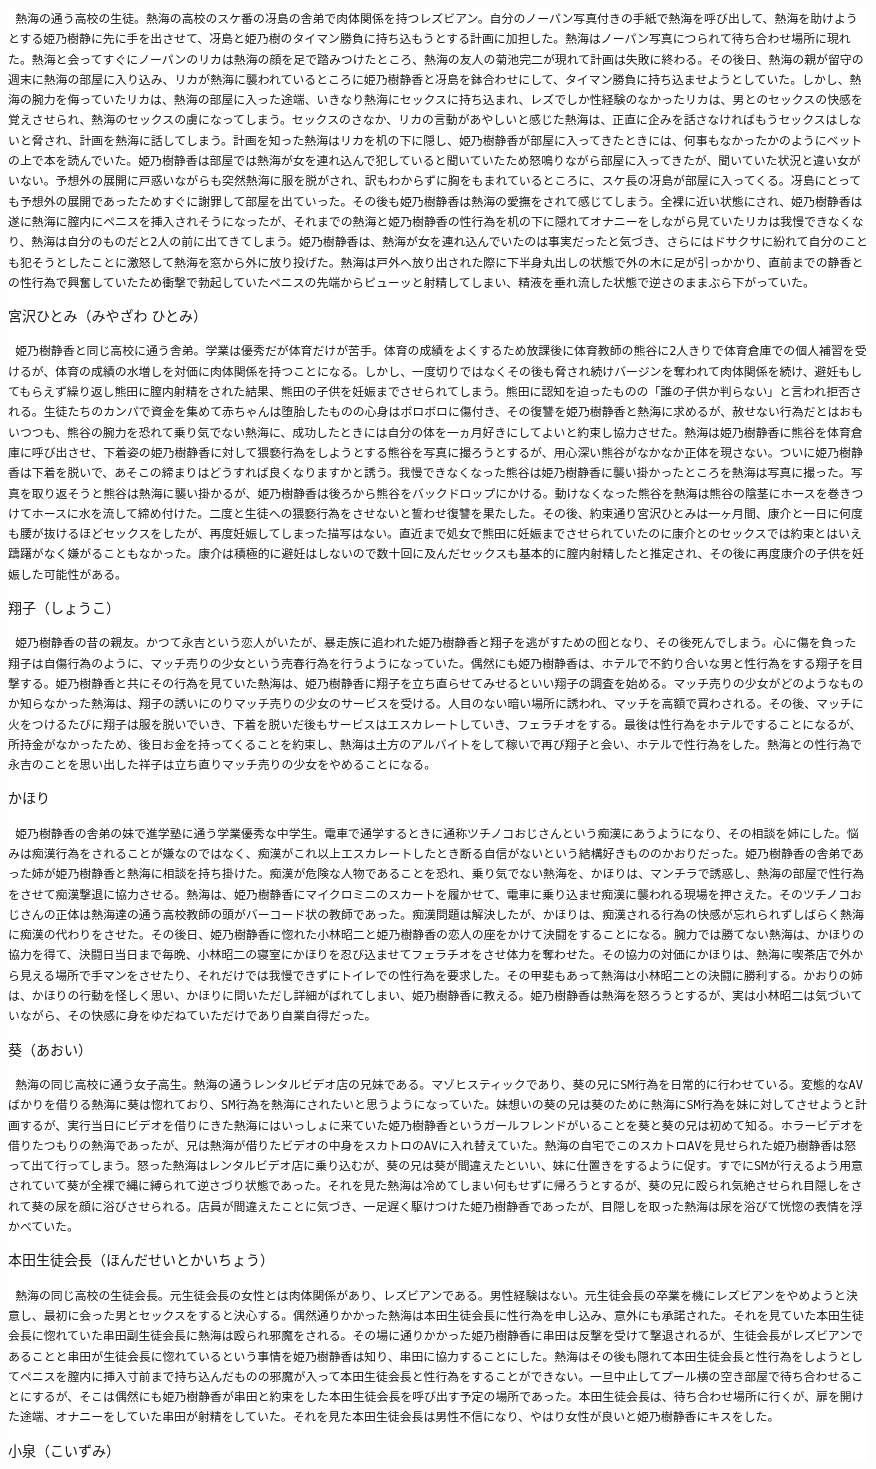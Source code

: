      熱海の通う高校の生徒。熱海の高校のスケ番の冴島の舎弟で肉体関係を持つレズビアン。自分のノーパン写真付きの手紙で熱海を呼び出して、熱海を助けようとする姫乃樹静に先に手を出させて、冴島と姫乃樹のタイマン勝負に持ち込もうとする計画に加担した。熱海はノーパン写真につられて待ち合わせ場所に現れた。熱海と会ってすぐにノーパンのリカは熱海の顔を足で踏みつけたところ、熱海の友人の菊池完二が現れて計画は失敗に終わる。その後日、熱海の親が留守の週末に熱海の部屋に入り込み、リカが熱海に襲われているところに姫乃樹静香と冴島を鉢合わせにして、タイマン勝負に持ち込ませようとしていた。しかし、熱海の腕力を侮っていたリカは、熱海の部屋に入った途端、いきなり熱海にセックスに持ち込まれ、レズでしか性経験のなかったリカは、男とのセックスの快感を覚えさせられ、熱海のセックスの虜になってしまう。セックスのさなか、リカの言動があやしいと感じた熱海は、正直に企みを話さなければもうセックスはしないと脅され、計画を熱海に話してしまう。計画を知った熱海はリカを机の下に隠し、姫乃樹静香が部屋に入ってきたときには、何事もなかったかのようにベットの上で本を読んでいた。姫乃樹静香は部屋では熱海が女を連れ込んで犯していると聞いていたため怒鳴りながら部屋に入ってきたが、聞いていた状況と違い女がいない。予想外の展開に戸惑いながらも突然熱海に服を脱がされ、訳もわからずに胸をもまれているところに、スケ長の冴島が部屋に入ってくる。冴島にとっても予想外の展開であったためすぐに謝罪して部屋を出ていった。その後も姫乃樹静香は熱海の愛撫をされて感じてしまう。全裸に近い状態にされ、姫乃樹静香は遂に熱海に膣内にペニスを挿入されそうになったが、それまでの熱海と姫乃樹静香の性行為を机の下に隠れてオナニーをしながら見ていたリカは我慢できなくなり、熱海は自分のものだと2人の前に出てきてしまう。姫乃樹静香は、熱海が女を連れ込んでいたのは事実だったと気づき、さらにはドサクサに紛れて自分のことも犯そうとしたことに激怒して熱海を窓から外に放り投げた。熱海は戸外へ放り出された際に下半身丸出しの状態で外の木に足が引っかかり、直前までの静香との性行為で興奮していたため衝撃で勃起していたペニスの先端からピューッと射精してしまい、精液を垂れ流した状態で逆さのままぶら下がっていた。 
宮沢ひとみ（みやざわ ひとみ）

     姫乃樹静香と同じ高校に通う舎弟。学業は優秀だが体育だけが苦手。体育の成績をよくするため放課後に体育教師の熊谷に2人きりで体育倉庫での個人補習を受けるが、体育の成績の水増しを対価に肉体関係を持つことになる。しかし、一度切りではなくその後も脅され続けバージンを奪われて肉体関係を続け、避妊もしてもらえず繰り返し熊田に膣内射精をされた結果、熊田の子供を妊娠までさせられてしまう。熊田に認知を迫ったものの「誰の子供か判らない」と言われ拒否される。生徒たちのカンパで資金を集めて赤ちゃんは堕胎したものの心身はボロボロに傷付き、その復讐を姫乃樹静香と熱海に求めるが、赦せない行為だとはおもいつつも、熊谷の腕力を恐れて乗り気でない熱海に、成功したときには自分の体を一ヵ月好きにしてよいと約束し協力させた。熱海は姫乃樹静香に熊谷を体育倉庫に呼び出させ、下着姿の姫乃樹静香に対して猥褻行為をしようとする熊谷を写真に撮ろうとするが、用心深い熊谷がなかなか正体を現さない。ついに姫乃樹静香は下着を脱いで、あそこの締まりはどうすれば良くなりますかと誘う。我慢できなくなった熊谷は姫乃樹静香に襲い掛かったところを熱海は写真に撮った。写真を取り返そうと熊谷は熱海に襲い掛かるが、姫乃樹静香は後ろから熊谷をバックドロップにかける。動けなくなった熊谷を熱海は熊谷の陰茎にホースを巻きつけてホースに水を流して締め付けた。二度と生徒への猥褻行為をさせないと誓わせ復讐を果たした。その後、約束通り宮沢ひとみは一ヶ月間、康介と一日に何度も腰が抜けるほどセックスをしたが、再度妊娠してしまった描写はない。直近まで処女で熊田に妊娠までさせられていたのに康介とのセックスでは約束とはいえ躊躇がなく嫌がることもなかった。康介は積極的に避妊はしないので数十回に及んだセックスも基本的に膣内射精したと推定され、その後に再度康介の子供を妊娠した可能性がある。 
翔子（しょうこ）

     姫乃樹静香の昔の親友。かつて永吉という恋人がいたが、暴走族に追われた姫乃樹静香と翔子を逃がすための囮となり、その後死んでしまう。心に傷を負った翔子は自傷行為のように、マッチ売りの少女という売春行為を行うようになっていた。偶然にも姫乃樹静香は、ホテルで不釣り合いな男と性行為をする翔子を目撃する。姫乃樹静香と共にその行為を見ていた熱海は、姫乃樹静香に翔子を立ち直らせてみせるといい翔子の調査を始める。マッチ売りの少女がどのようなものか知らなかった熱海は、翔子の誘いにのりマッチ売りの少女のサービスを受ける。人目のない暗い場所に誘われ、マッチを高額で買わされる。その後、マッチに火をつけるたびに翔子は服を脱いでいき、下着を脱いだ後もサービスはエスカレートしていき、フェラチオをする。最後は性行為をホテルですることになるが、所持金がなかったため、後日お金を持ってくることを約束し、熱海は土方のアルバイトをして稼いで再び翔子と会い、ホテルで性行為をした。熱海との性行為で永吉のことを思い出した祥子は立ち直りマッチ売りの少女をやめることになる。 
かほり

     姫乃樹静香の舎弟の妹で進学塾に通う学業優秀な中学生。電車で通学するときに通称ツチノコおじさんという痴漢にあうようになり、その相談を姉にした。悩みは痴漢行為をされることが嫌なのではなく、痴漢がこれ以上エスカレートしたとき断る自信がないという結構好きもののかおりだった。姫乃樹静香の舎弟であった姉が姫乃樹静香と熱海に相談を持ち掛けた。痴漢が危険な人物であることを恐れ、乗り気でない熱海を、かほりは、マンチラで誘惑し、熱海の部屋で性行為をさせて痴漢撃退に協力させる。熱海は、姫乃樹静香にマイクロミニのスカートを履かせて、電車に乗り込ませ痴漢に襲われる現場を押さえた。そのツチノコおじさんの正体は熱海達の通う高校教師の頭がバーコード状の教師であった。痴漢問題は解決したが、かほりは、痴漢される行為の快感が忘れられずしばらく熱海に痴漢の代わりをさせた。その後日、姫乃樹静香に惚れた小林昭二と姫乃樹静香の恋人の座をかけて決闘をすることになる。腕力では勝てない熱海は、かほりの協力を得て、決闘日当日まで毎晩、小林昭二の寝室にかほりを忍び込ませてフェラチオをさせ体力を奪わせた。その協力の対価にかほりは、熱海に喫茶店で外から見える場所で手マンをさせたり、それだけでは我慢できずにトイレでの性行為を要求した。その甲斐もあって熱海は小林昭二との決闘に勝利する。かおりの姉は、かほりの行動を怪しく思い、かほりに問いただし詳細がばれてしまい、姫乃樹静香に教える。姫乃樹静香は熱海を怒ろうとするが、実は小林昭二は気づいていながら、その快感に身をゆだねていただけであり自業自得だった。 
葵（あおい）

     熱海の同じ高校に通う女子高生。熱海の通うレンタルビデオ店の兄妹である。マゾヒスティックであり、葵の兄にSM行為を日常的に行わせている。変態的なAVばかりを借りる熱海に葵は惚れており、SM行為を熱海にされたいと思うようになっていた。妹想いの葵の兄は葵のために熱海にSM行為を妹に対してさせようと計画するが、実行当日にビデオを借りにきた熱海にはいっしょに来ていた姫乃樹静香というガールフレンドがいることを葵と葵の兄は初めて知る。ホラービデオを借りたつもりの熱海であったが、兄は熱海が借りたビデオの中身をスカトロのAVに入れ替えていた。熱海の自宅でこのスカトロAVを見せられた姫乃樹静香は怒って出て行ってしまう。怒った熱海はレンタルビデオ店に乗り込むが、葵の兄は葵が間違えたといい、妹に仕置きをするように促す。すでにSMが行えるよう用意されていて葵が全裸で縄に縛られて逆さづり状態であった。それを見た熱海は冷めてしまい何もせずに帰ろうとするが、葵の兄に殴られ気絶させられ目隠しをされて葵の尿を顔に浴びさせられる。店員が間違えたことに気づき、一足遅く駆けつけた姫乃樹静香であったが、目隠しを取った熱海は尿を浴びて恍惚の表情を浮かべていた。 
本田生徒会長（ほんだせいとかいちょう）

     熱海の同じ高校の生徒会長。元生徒会長の女性とは肉体関係があり、レズビアンである。男性経験はない。元生徒会長の卒業を機にレズビアンをやめようと決意し、最初に会った男とセックスをすると決心する。偶然通りかかった熱海は本田生徒会長に性行為を申し込み、意外にも承諾された。それを見ていた本田生徒会長に惚れていた串田副生徒会長に熱海は殴られ邪魔をされる。その場に通りかかった姫乃樹静香に串田は反撃を受けて撃退されるが、生徒会長がレズビアンであることと串田が生徒会長に惚れているという事情を姫乃樹静香は知り、串田に協力することにした。熱海はその後も隠れて本田生徒会長と性行為をしようとしてペニスを膣内に挿入寸前まで持ち込んだものの邪魔が入って本田生徒会長と性行為をすることができない。一旦中止してプール横の空き部屋で待ち合わせることにするが、そこは偶然にも姫乃樹静香が串田と約束をした本田生徒会長を呼び出す予定の場所であった。本田生徒会長は、待ち合わせ場所に行くが、扉を開けた途端、オナニーをしていた串田が射精をしていた。それを見た本田生徒会長は男性不信になり、やはり女性が良いと姫乃樹静香にキスをした。 
小泉（こいずみ）
